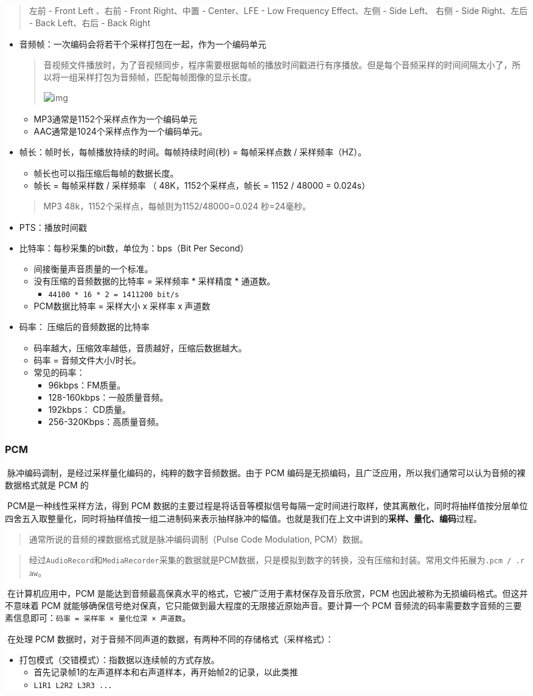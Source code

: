 > 左前 - Front Left 、右前 - Front Right、中置 - Center、LFE - Low Frequency Effect、左侧 - Side Left、 右侧 - Side Right、左后 - Back Left、右后 - Back Right

- 音频帧：一次编码会将若干个采样打包在一起，作为一个编码单元

  > 音视频文件播放时，为了音视频同步，程序需要根据每帧的播放时间戳进行有序播放。但是每个音频采样的时间间隔太小了，所以将一组采样打包为音频帧，匹配每帧图像的显示长度。
  >
  > ![img](https://pics4.baidu.com/feed/5882b2b7d0a20cf475b97840cd5ef43dadaf99e3.png@f_auto?token=15695ec22005ceadd75ec77b87ddf719)

  - MP3通常是1152个采样点作为一个编码单元
  - AAC通常是1024个采样点作为一个编码单元。

- 帧长：帧时长，每帧播放持续的时间。每帧持续时间(秒) = 每帧采样点数 / 采样频率（HZ）。

  - 帧长也可以指压缩后每帧的数据长度。
  - 帧长 = 每帧采样数 / 采样频率 （ 48K，1152个采样点，帧长 = 1152 / 48000 = 0.024s）

  > MP3 48k，1152个采样点，每帧则为1152/48000=0.024 秒=24毫秒。

- PTS：播放时间戳

- 比特率：每秒采集的bit数，单位为：bps（Bit Per Second）

  - 间接衡量声音质量的一个标准。
  - 没有压缩的音频数据的比特率 = 采样频率 * 采样精度 * 通道数。
    - `44100 * 16 * 2 = 1411200 bit/s`
  - PCM数据比特率 = 采样大小 x 采样率 x 声道数

- 码率： 压缩后的音频数据的比特率

  - 码率越大，压缩效率越低，音质越好，压缩后数据越大。 
  - 码率 = 音频文件大小/时长。
  - 常见的码率：
    - 96kbps：FM质量。
    - 128-160kbps：一般质量音频。
    - 192kbps： CD质量。
    - 256-320Kbps：高质量音频。

### PCM

​		脉冲编码调制，是经过采样量化编码的，纯粹的数字音频数据。由于 PCM 编码是无损编码，且广泛应用，所以我们通常可以认为音频的裸数据格式就是 PCM 的

​		PCM是一种线性采样方法，得到 PCM 数据的主要过程是将话音等模拟信号每隔一定时间进行取样，使其离散化，同时将抽样值按分层单位四舍五入取整量化，同时将抽样值按一组二进制码来表示抽样脉冲的幅值。也就是我们在上文中讲到的**采样、量化、编码**过程。

> 通常所说的音频的裸数据格式就是脉冲编码调制（Pulse Code Modulation, PCM）数据。

> 经过`AudioRecord`和`MediaRecorder`采集的数据就是PCM数据，只是模拟到数字的转换，没有压缩和封装。常用文件拓展为`.pcm / .raw`。

​		在计算机应用中，PCM 是能达到音频最高保真水平的格式，它被广泛用于素材保存及音乐欣赏，PCM 也因此被称为无损编码格式。但这并不意味着 PCM 就能够确保信号绝对保真，它只能做到最大程度的无限接近原始声音。要计算一个 PCM 音频流的码率需要数字音频的三要素信息即可：`码率 = 采样率 × 量化位深 × 声道数`。

​		在处理 PCM 数据时，对于音频不同声道的数据，有两种不同的存储格式（采样格式）：

- 打包模式（交错模式）：指数据以连续帧的方式存放。
  - 首先记录帧1的左声道样本和右声道样本，再开始帧2的记录，以此类推
  - `L1R1 L2R2 L3R3 ...`
